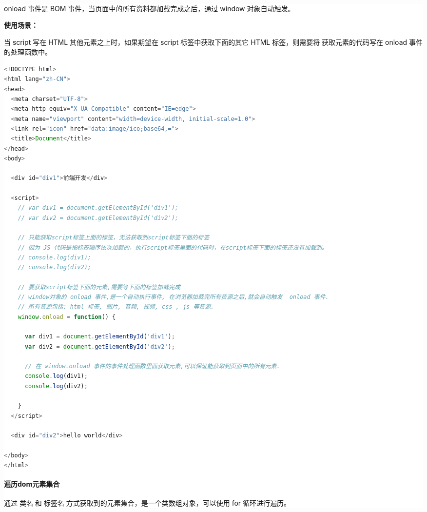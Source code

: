 onload 事件是 BOM 事件，当页面中的所有资料都加载完成之后，通过 window 对象自动触发。

**使用场景：**

当 script 写在 HTML 其他元素之上时，如果期望在 script 标签中获取下面的其它 HTML 标签，则需要将 获取元素的代码写在 onload 事件的处理函数中。

```js
<!DOCTYPE html>
<html lang="zh-CN">
<head>
  <meta charset="UTF-8">
  <meta http-equiv="X-UA-Compatible" content="IE=edge">
  <meta name="viewport" content="width=device-width, initial-scale=1.0">
  <link rel="icon" href="data:image/ico;base64,=">
  <title>Document</title>
</head>
<body>

  <div id="div1">前端开发</div>

  <script>
    // var div1 = document.getElementById('div1');
    // var div2 = document.getElementById('div2');
    
    // 只能获取script标签上面的标签，无法获取到script标签下面的标签
    // 因为 JS 代码是按标签顺序依次加载的，执行script标签里面的代码时，在script标签下面的标签还没有加载到。
    // console.log(div1);
    // console.log(div2);

    // 要获取script标签下面的元素,需要等下面的标签加载完成
    // window对象的 onload 事件,是一个自动执行事件, 在浏览器加载完所有资源之后,就会自动触发  onload 事件.
    // 所有资源包括: html 标签, 图片, 音频, 视频, css , js 等资源.
    window.onload = function() {

      var div1 = document.getElementById('div1');
      var div2 = document.getElementById('div2');

      // 在 window.onload 事件的事件处理函数里面获取元素,可以保证能获取到页面中的所有元素.
      console.log(div1);
      console.log(div2);

    }
  </script>
  
  <div id="div2">hello world</div>

</body>
</html>
```

#### 遍历dom元素集合

通过 类名 和 标签名 方式获取到的元素集合，是一个类数组对象，可以使用 for 循环进行遍历。
